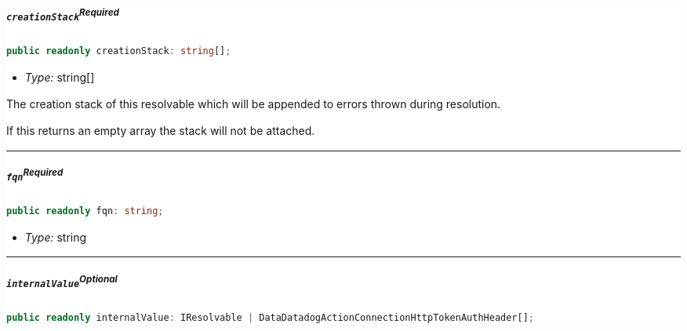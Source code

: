 ##### `creationStack`<sup>Required</sup> <a name="creationStack" id="@cdktf/provider-datadog.dataDatadogActionConnection.DataDatadogActionConnectionHttpTokenAuthHeaderList.property.creationStack"></a>

```typescript
public readonly creationStack: string[];
```

- *Type:* string[]

The creation stack of this resolvable which will be appended to errors thrown during resolution.

If this returns an empty array the stack will not be attached.

---

##### `fqn`<sup>Required</sup> <a name="fqn" id="@cdktf/provider-datadog.dataDatadogActionConnection.DataDatadogActionConnectionHttpTokenAuthHeaderList.property.fqn"></a>

```typescript
public readonly fqn: string;
```

- *Type:* string

---

##### `internalValue`<sup>Optional</sup> <a name="internalValue" id="@cdktf/provider-datadog.dataDatadogActionConnection.DataDatadogActionConnectionHttpTokenAuthHeaderList.property.internalValue"></a>

```typescript
public readonly internalValue: IResolvable | DataDatadogActionConnectionHttpTokenAuthHeader[];
```

